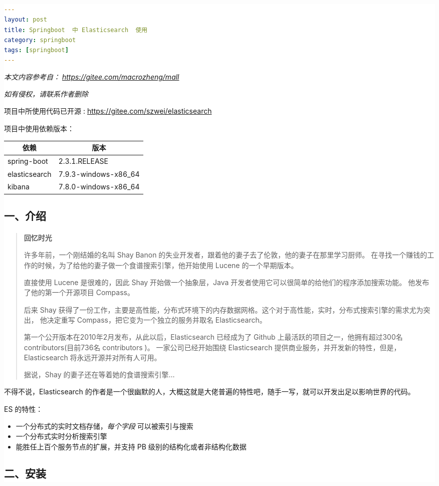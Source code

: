 ```yaml
---
layout: post
title: Springboot  中 Elasticsearch  使用
category: springboot
tags: [springboot]
---
```



*本文内容参考自： https://gitee.com/macrozheng/mall*

*如有侵权，请联系作者删除*



项目中所使用代码已开源 : https://gitee.com/szwei/elasticsearch

项目中使用依赖版本：

| 依赖          | 版本                 |
| ------------- | -------------------- |
| spring-boot   | 2.3.1.RELEASE        |
| elasticsearch | 7.9.3-windows-x86_64 |
| kibana        | 7.8.0-windows-x86_64 |

## 一、介绍

>**回忆时光**
>
>许多年前，一个刚结婚的名叫 Shay Banon 的失业开发者，跟着他的妻子去了伦敦，他的妻子在那里学习厨师。 在寻找一个赚钱的工作的时候，为了给他的妻子做一个食谱搜索引擎，他开始使用 Lucene 的一个早期版本。
>
>直接使用 Lucene 是很难的，因此 Shay 开始做一个抽象层，Java 开发者使用它可以很简单的给他们的程序添加搜索功能。 他发布了他的第一个开源项目 Compass。
>
>后来 Shay 获得了一份工作，主要是高性能，分布式环境下的内存数据网格。这个对于高性能，实时，分布式搜索引擎的需求尤为突出， 他决定重写 Compass，把它变为一个独立的服务并取名 Elasticsearch。
>
>第一个公开版本在2010年2月发布，从此以后，Elasticsearch 已经成为了 Github 上最活跃的项目之一，他拥有超过300名 contributors(目前736名 contributors )。 一家公司已经开始围绕 Elasticsearch 提供商业服务，并开发新的特性，但是，Elasticsearch 将永远开源并对所有人可用。
>
>据说，Shay 的妻子还在等着她的食谱搜索引擎…

不得不说，Elasticsearch 的作者是一个很幽默的人，大概这就是大佬普遍的特性吧，随手一写，就可以开发出足以影响世界的代码。

ES 的特性：

- 一个分布式的实时文档存储，*每个字段* 可以被索引与搜索
- 一个分布式实时分析搜索引擎
- 能胜任上百个服务节点的扩展，并支持 PB 级别的结构化或者非结构化数据

## 二、安装
